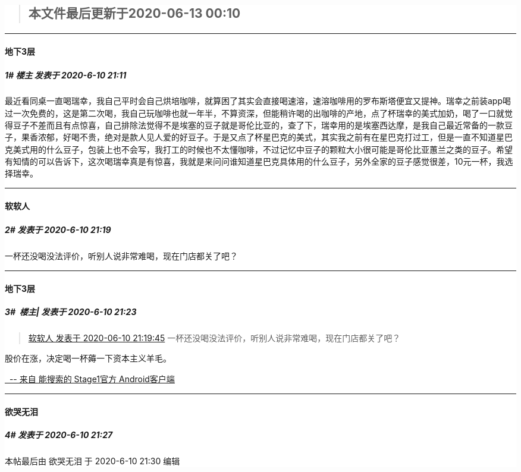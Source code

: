 > ## **本文件最后更新于2020-06-13 00:10** 



*****

####  地下3层  
##### 1#       楼主       发表于 2020-6-10 21:11




最近看同桌一直喝瑞幸，我自己平时会自己烘培咖啡，就算困了其实会直接喝速溶，速溶咖啡用的罗布斯塔便宜又提神。瑞幸之前装app喝过一次免费的，这是第二次喝，我自己玩咖啡也就一年半，不算资深，但能稍许喝的出咖啡的产地，点了杯瑞幸的美式加奶，喝了一口就觉得豆子不差而且有点惊喜，自己排除法觉得不是埃塞的豆子就是哥伦比亚的，查了下，瑞幸用的是埃塞西达摩，是我自己最近常备的一款豆子，果香浓郁，好喝不贵，绝对是款人见人爱的好豆子。于是又点了杯星巴克的美式，其实我之前有在星巴克打过工，但是一直不知道星巴克美式用的什么豆子，包装上也不会写，我打工的时候也不太懂咖啡，不过记忆中豆子的颗粒大小很可能是哥伦比亚蕙兰之类的豆子。希望有知情的可以告诉下，这次喝瑞幸真是有惊喜，我就是来问问谁知道星巴克具体用的什么豆子，另外全家的豆子感觉很差，10元一杯，我选择瑞幸。







*****

####  软软人  
##### 2#       发表于 2020-6-10 21:19




一杯还没喝没法评价，听别人说非常难喝，现在门店都关了吧？







*****

####  地下3层  
##### 3#         楼主| 发表于 2020-6-10 21:23



<blockquote><a href="httphttps://bbs.saraba1st.com/2b/forum.php?mod=redirect&amp;goto=findpost&amp;pid=47754642&amp;ptid=1940913" target="_blank">软软人 发表于 2020-06-10 21:19:45</a>
一杯还没喝没法评价，听别人说非常难喝，现在门店都关了吧？</blockquote>股价在涨，决定喝一杯薅一下资本主义羊毛。

[  -- 来自 能搜索的 Stage1官方 Android客户端](https://www.coolapk.com/apk/140634)







*****

####  欲哭无泪  
##### 4#       发表于 2020-6-10 21:27



 本帖最后由 欲哭无泪 于 2020-6-10 21:30 编辑 
